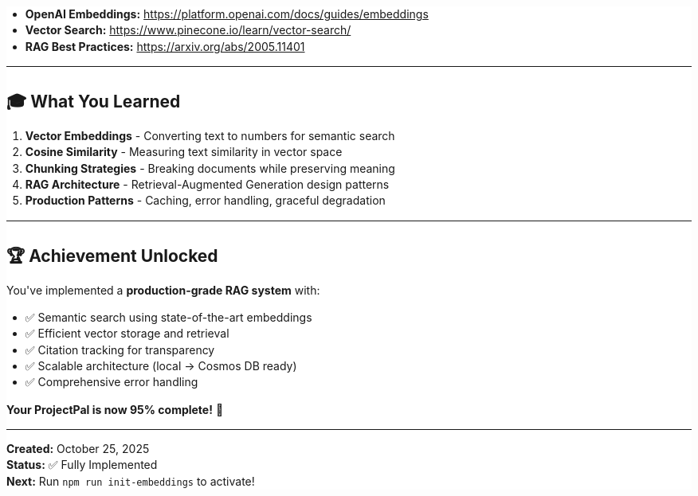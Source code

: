 - **OpenAI Embeddings:** https://platform.openai.com/docs/guides/embeddings
- **Vector Search:** https://www.pinecone.io/learn/vector-search/
- **RAG Best Practices:** https://arxiv.org/abs/2005.11401

---

## 🎓 What You Learned

1. **Vector Embeddings** - Converting text to numbers for semantic search
2. **Cosine Similarity** - Measuring text similarity in vector space
3. **Chunking Strategies** - Breaking documents while preserving meaning
4. **RAG Architecture** - Retrieval-Augmented Generation design patterns
5. **Production Patterns** - Caching, error handling, graceful degradation

---

## 🏆 Achievement Unlocked

You've implemented a **production-grade RAG system** with:
- ✅ Semantic search using state-of-the-art embeddings
- ✅ Efficient vector storage and retrieval
- ✅ Citation tracking for transparency
- ✅ Scalable architecture (local → Cosmos DB ready)
- ✅ Comprehensive error handling

**Your ProjectPal is now 95% complete!** 🎉

---

**Created:** October 25, 2025  
**Status:** ✅ Fully Implemented  
**Next:** Run `npm run init-embeddings` to activate!
